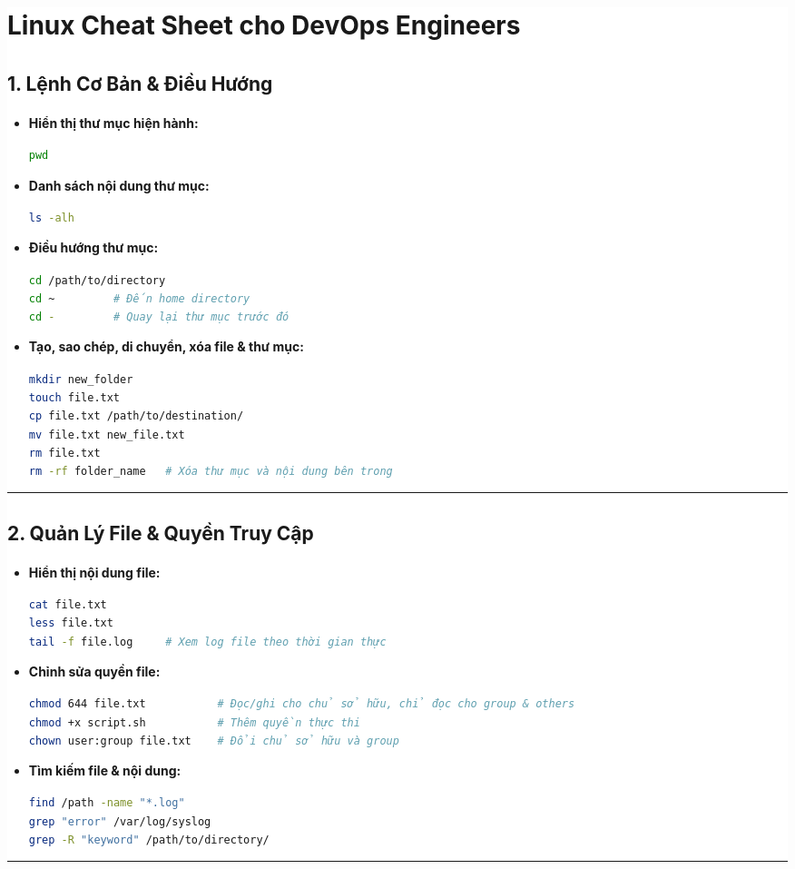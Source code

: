 # Linux Cheat Sheet cho DevOps Engineers

## 1. **Lệnh Cơ Bản & Điều Hướng**

- **Hiển thị thư mục hiện hành:**
  ```bash
  pwd
  ```
- **Danh sách nội dung thư mục:**
  ```bash
  ls -alh
  ```
- **Điều hướng thư mục:**
  ```bash
  cd /path/to/directory
  cd ~         # Đến home directory
  cd -         # Quay lại thư mục trước đó
  ```
- **Tạo, sao chép, di chuyển, xóa file & thư mục:**
  ```bash
  mkdir new_folder
  touch file.txt
  cp file.txt /path/to/destination/
  mv file.txt new_file.txt
  rm file.txt
  rm -rf folder_name   # Xóa thư mục và nội dung bên trong
  ```

---

## 2. **Quản Lý File & Quyền Truy Cập**

- **Hiển thị nội dung file:**
  ```bash
  cat file.txt
  less file.txt
  tail -f file.log     # Xem log file theo thời gian thực
  ```
- **Chỉnh sửa quyền file:**
  ```bash
  chmod 644 file.txt           # Đọc/ghi cho chủ sở hữu, chỉ đọc cho group & others
  chmod +x script.sh           # Thêm quyền thực thi
  chown user:group file.txt    # Đổi chủ sở hữu và group
  ```
- **Tìm kiếm file & nội dung:**
  ```bash
  find /path -name "*.log"
  grep "error" /var/log/syslog
  grep -R "keyword" /path/to/directory/
  ```

---
